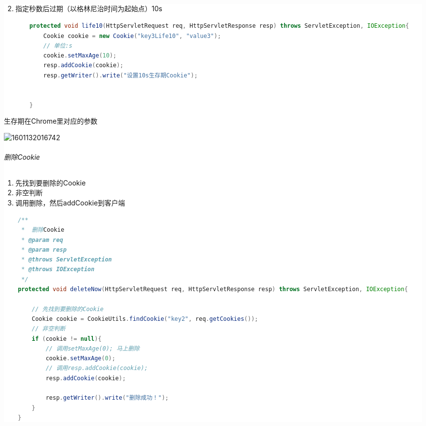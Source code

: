 2. 指定秒数后过期（以格林尼治时间为起始点）10s

   ~~~java
       protected void life10(HttpServletRequest req, HttpServletResponse resp) throws ServletException, IOException{
           Cookie cookie = new Cookie("key3Life10", "value3");
           // 单位:s
           cookie.setMaxAge(10);
           resp.addCookie(cookie);
           resp.getWriter().write("设置10s生存期Cookie");
   
   
       }
   ~~~

   

生存期在Chrome里对应的参数

![1601132016742](C:\Users\maxcs\AppData\Roaming\Typora\typora-user-images\1601132016742.png)





###### 删除Cookie

1. 先找到要删除的Cookie
2. 非空判断
3. 调用删除，然后addCookie到客户端

~~~java
    /**
     *  删除Cookie
     * @param req
     * @param resp
     * @throws ServletException
     * @throws IOException
     */
    protected void deleteNow(HttpServletRequest req, HttpServletResponse resp) throws ServletException, IOException{

        // 先找到要删除的Cookie
        Cookie cookie = CookieUtils.findCookie("key2", req.getCookies());
        // 非空判断
        if (cookie != null){
            // 调用setMaxAge(0); 马上删除
            cookie.setMaxAge(0);
            // 调用resp.addCookie(cookie);
            resp.addCookie(cookie);

            resp.getWriter().write("删除成功！");
        }
    }
~~~

